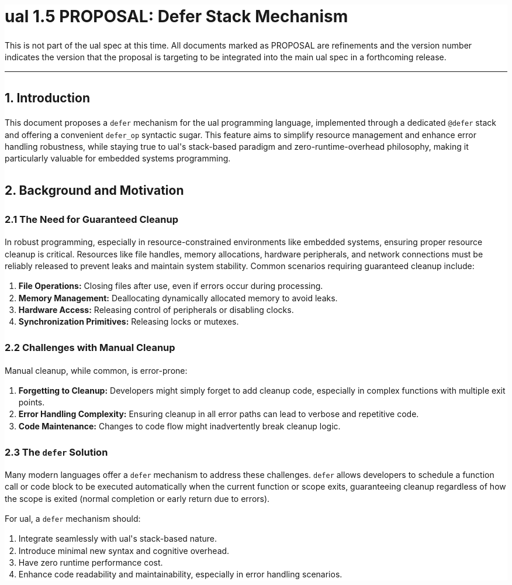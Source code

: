 # ual 1.5 PROPOSAL: Defer Stack Mechanism 

This is not part of the ual spec at this time. All documents marked as PROPOSAL are refinements and the version number indicates the version that the proposal is targeting to be integrated into the main ual spec in a forthcoming release.

---

## 1. Introduction

This document proposes a `defer` mechanism for the ual programming language, implemented through a dedicated `@defer` stack and offering a convenient `defer_op` syntactic sugar. This feature aims to simplify resource management and enhance error handling robustness, while staying true to ual's stack-based paradigm and zero-runtime-overhead philosophy, making it particularly valuable for embedded systems programming.

## 2. Background and Motivation

### 2.1 The Need for Guaranteed Cleanup

In robust programming, especially in resource-constrained environments like embedded systems, ensuring proper resource cleanup is critical. Resources like file handles, memory allocations, hardware peripherals, and network connections must be reliably released to prevent leaks and maintain system stability. Common scenarios requiring guaranteed cleanup include:

1. **File Operations:** Closing files after use, even if errors occur during processing.
2. **Memory Management:** Deallocating dynamically allocated memory to avoid leaks.
3. **Hardware Access:** Releasing control of peripherals or disabling clocks.
4. **Synchronization Primitives:** Releasing locks or mutexes.

### 2.2 Challenges with Manual Cleanup

Manual cleanup, while common, is error-prone:

1. **Forgetting to Cleanup:** Developers might simply forget to add cleanup code, especially in complex functions with multiple exit points.
2. **Error Handling Complexity:** Ensuring cleanup in all error paths can lead to verbose and repetitive code.
3. **Code Maintenance:** Changes to code flow might inadvertently break cleanup logic.

### 2.3 The `defer` Solution

Many modern languages offer a `defer` mechanism to address these challenges. `defer` allows developers to schedule a function call or code block to be executed automatically when the current function or scope exits, guaranteeing cleanup regardless of how the scope is exited (normal completion or early return due to errors).

For ual, a `defer` mechanism should:

1. Integrate seamlessly with ual's stack-based nature.
2. Introduce minimal new syntax and cognitive overhead.
3. Have zero runtime performance cost.
4. Enhance code readability and maintainability, especially in error handling scenarios.
